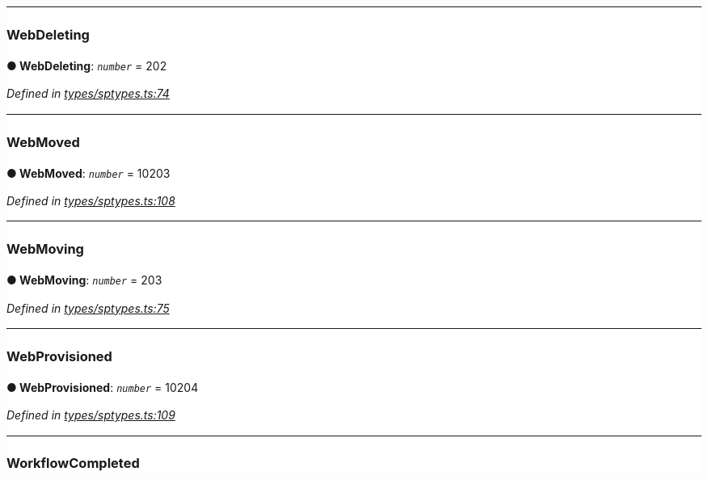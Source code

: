 
___
<a id="eventreceivertype.webdeleting"></a>

###  WebDeleting

**●  WebDeleting**:  *`number`*  = 202

*Defined in [types/sptypes.ts:74](https://github.com/gunjandatta/sprest/blob/3de79f1/src/types/sptypes.ts#L74)*





___
<a id="eventreceivertype.webmoved"></a>

###  WebMoved

**●  WebMoved**:  *`number`*  = 10203

*Defined in [types/sptypes.ts:108](https://github.com/gunjandatta/sprest/blob/3de79f1/src/types/sptypes.ts#L108)*





___
<a id="eventreceivertype.webmoving"></a>

###  WebMoving

**●  WebMoving**:  *`number`*  = 203

*Defined in [types/sptypes.ts:75](https://github.com/gunjandatta/sprest/blob/3de79f1/src/types/sptypes.ts#L75)*





___
<a id="eventreceivertype.webprovisioned"></a>

###  WebProvisioned

**●  WebProvisioned**:  *`number`*  = 10204

*Defined in [types/sptypes.ts:109](https://github.com/gunjandatta/sprest/blob/3de79f1/src/types/sptypes.ts#L109)*





___
<a id="eventreceivertype.workflowcompleted"></a>

###  WorkflowCompleted
